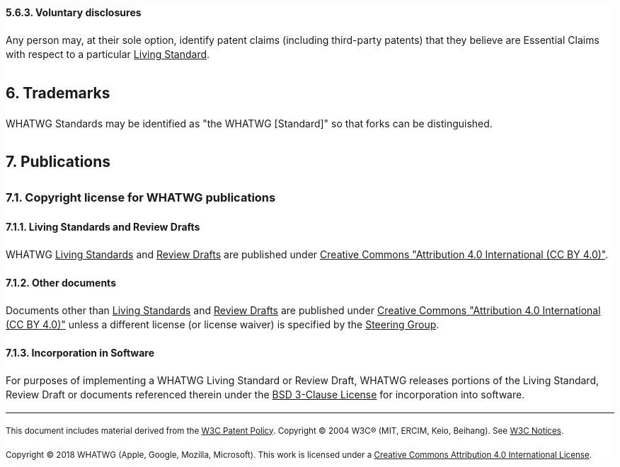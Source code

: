 #### 5.6.3. Voluntary disclosures
Any person may, at their sole option, identify patent claims (including third-party patents) that they believe are Essential Claims with respect to a particular [Living Standard].

## 6. Trademarks

WHATWG Standards may be identified as "the WHATWG [Standard]" so that forks can be distinguished.

## 7. Publications

### 7.1. Copyright license for WHATWG publications

#### 7.1.1. Living Standards and Review Drafts

WHATWG [Living Standards][Living Standard] and [Review Drafts][review-draft] are published under [Creative Commons "Attribution 4.0 International (CC BY 4.0)"](https://creativecommons.org/licenses/by/4.0/).

#### 7.1.2. Other documents

Documents other than [Living Standards][Living Standard] and [Review Drafts][review-draft] are published under [Creative Commons "Attribution 4.0 International (CC BY 4.0)"](https://creativecommons.org/licenses/by/4.0/) unless a different license (or license waiver) is specified by the [Steering Group].

#### 7.1.3. Incorporation in Software

For purposes of implementing a WHATWG Living Standard or Review Draft, WHATWG releases portions of the Living Standard, Review Draft or documents referenced therein under the [BSD 3-Clause License] for incorporation into software.

[contribution]: ./IPR%20Policy.md#21-contribution
[contributor]: ./IPR%20Policy.md#contributor
[cw-agreement]: https://participate.whatwg.org/agreement
[review-draft]: ./Workstream%20Policy.md#review-draft
[BSD 3-Clause License]: ./BSD%203-Clause%20License.md
[Day]: ./IPR%20Policy.md#29-day
[Editor]: ./Workstream%20Policy.md#editor
[Entity]: https://participate.whatwg.org/agreement#entity
[Essential Contribution Claims]: ./IPR%20Policy.md#221-essential-contribution-claims
[Essential Patent Claims]: ./IPR%20Policy.md#22-essential-patent-claims
[Essential Review Draft Claims]: ./IPR%20Policy.md#222-essential-review-draft-claims
[Field of Web Technologies]: ./IPR%20Policy.md#210-field-of-web-technologies
[Individual]: https://participate.whatwg.org/agreement#individual
[IPR Policy]: ./IPR%20Policy.md
[Living Standard]: ./Workstream%20Policy.md#living-standard
[Normative]: ./IPR%20Policy.md#24-normative
[Patent Exclusion Notice]: ./IPR%20Policy.md#27-patent-exclusion-notice
[Patent Exclusion Period]: ./IPR%20Policy.md#25-patent-exclusion-period
[Patent-Licensing Obligations]: ./IPR%20Policy.md#26-patent-licensing-obligation
[Steering Group]: ./SG%20Agreement.md#steering-group
[Steering Group Member]: ./SG%20Agreement.md#steering-group-member
[Work in the Field of Web Technologies]: ./IPR%20Policy.md#2101-work-in-the-field-of-web-technologies
[Workstream]: ./Workstream%20Policy.md#workstream
[Workstream Participants]: ./Workstream%20Policy.md#workstream-participant

<hr>

<footer>

<small>This document includes material derived from the [W3C Patent Policy](http://www.w3.org/Consortium/Patent-Policy-20040205/). Copyright © 2004 W3C® (MIT, ERCIM, Keio, Beihang). See [W3C Notices](./ThirdPartyNotices/W3CLicenses.md).</small>

<small>Copyright © 2018 WHATWG (Apple, Google, Mozilla, Microsoft). This work is licensed under a [Creative Commons Attribution 4.0 International License](https://creativecommons.org/licenses/by/4.0/).</small>

</footer>
